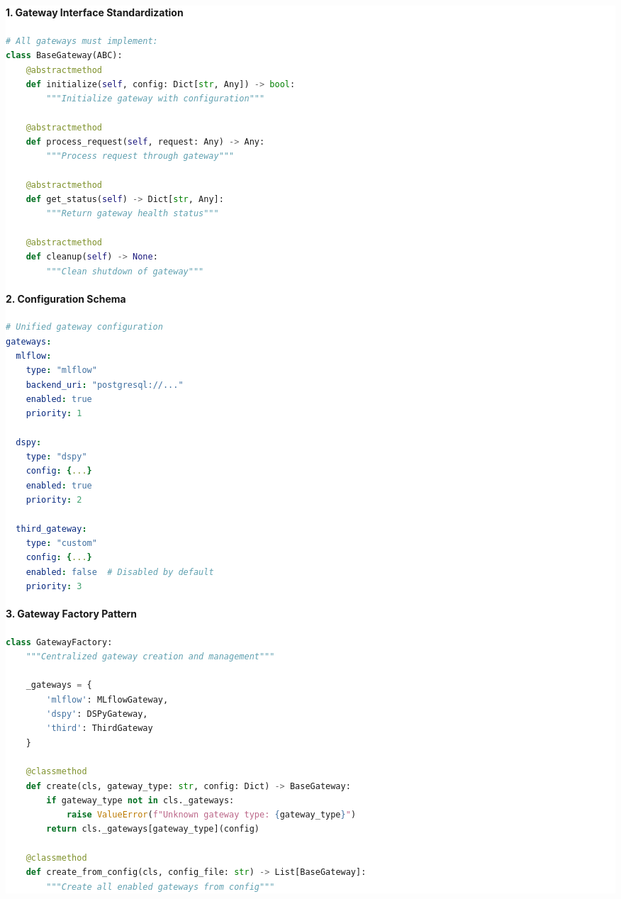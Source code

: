 #### **1. Gateway Interface Standardization**
```python
# All gateways must implement:
class BaseGateway(ABC):
    @abstractmethod
    def initialize(self, config: Dict[str, Any]) -> bool:
        """Initialize gateway with configuration"""
        
    @abstractmethod  
    def process_request(self, request: Any) -> Any:
        """Process request through gateway"""
        
    @abstractmethod
    def get_status(self) -> Dict[str, Any]:
        """Return gateway health status"""
        
    @abstractmethod
    def cleanup(self) -> None:
        """Clean shutdown of gateway"""
```

#### **2. Configuration Schema**
```yaml
# Unified gateway configuration
gateways:
  mlflow:
    type: "mlflow"
    backend_uri: "postgresql://..."
    enabled: true
    priority: 1
    
  dspy:
    type: "dspy" 
    config: {...}
    enabled: true
    priority: 2
    
  third_gateway:
    type: "custom"
    config: {...}
    enabled: false  # Disabled by default
    priority: 3
```

#### **3. Gateway Factory Pattern**
```python
class GatewayFactory:
    """Centralized gateway creation and management"""
    
    _gateways = {
        'mlflow': MLflowGateway,
        'dspy': DSPyGateway,  
        'third': ThirdGateway
    }
    
    @classmethod
    def create(cls, gateway_type: str, config: Dict) -> BaseGateway:
        if gateway_type not in cls._gateways:
            raise ValueError(f"Unknown gateway type: {gateway_type}")
        return cls._gateways[gateway_type](config)
    
    @classmethod
    def create_from_config(cls, config_file: str) -> List[BaseGateway]:
        """Create all enabled gateways from config"""
```